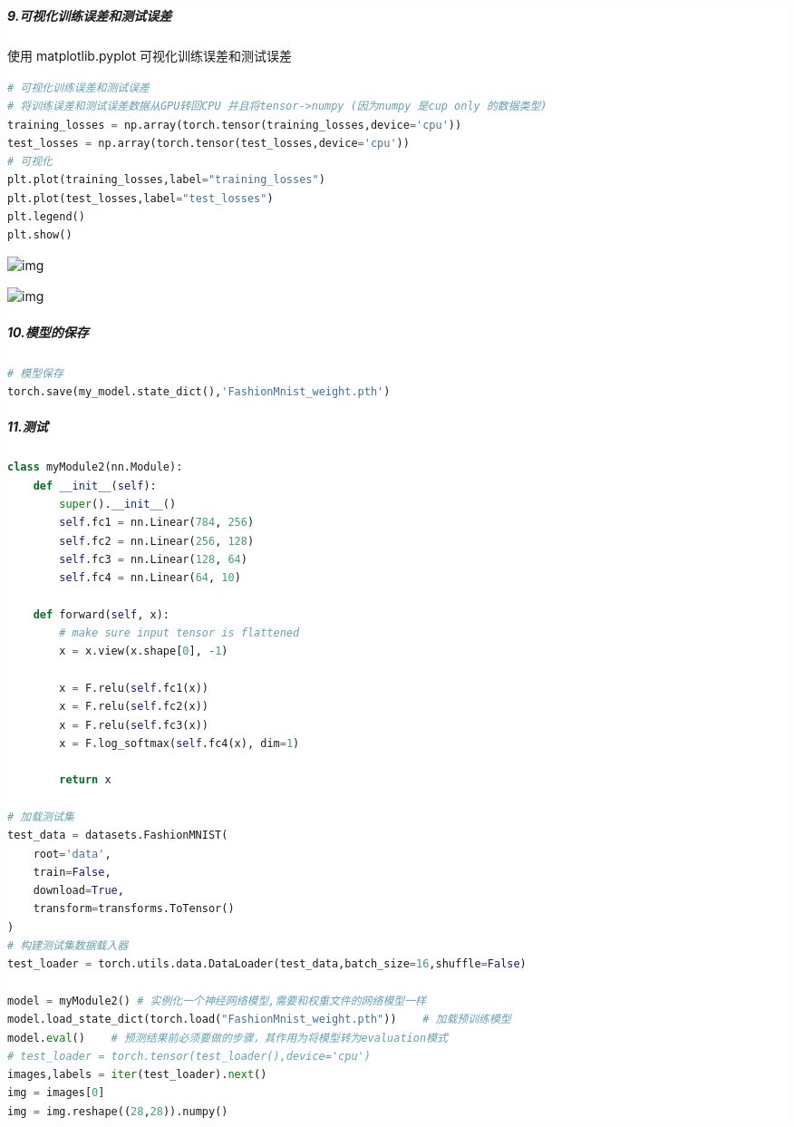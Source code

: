 ##### 9.可视化训练误差和测试误差   

使用 matplotlib.pyplot 可视化训练误差和测试误差

```python
# 可视化训练误差和测试误差      
# 将训练误差和测试误差数据从GPU转回CPU 并且将tensor->numpy (因为numpy 是cup only 的数据类型)
training_losses = np.array(torch.tensor(training_losses,device='cpu'))
test_losses = np.array(torch.tensor(test_losses,device='cpu'))
# 可视化
plt.plot(training_losses,label="training_losses")
plt.plot(test_losses,label="test_losses")
plt.legend()
plt.show()
```

![img](https://img-blog.csdnimg.cn/1e136a4b7b8b4fafb9f449813530e1b8.png?x-oss-process=image/watermark,type_d3F5LXplbmhlaQ,shadow_50,text_Q1NETiBA5piv5a6J5r6c5ZWK,size_20,color_FFFFFF,t_70,g_se,x_16)

![img](https://img-blog.csdnimg.cn/b586fb8af43b48148bc9ade6961dd49e.png?x-oss-process=image/watermark,type_d3F5LXplbmhlaQ,shadow_50,text_Q1NETiBA5piv5a6J5r6c5ZWK,size_20,color_FFFFFF,t_70,g_se,x_16)

##### 10.模型的保存

```python
# 模型保存
torch.save(my_model.state_dict(),'FashionMnist_weight.pth')
```

##### 11.测试

```python
class myModule2(nn.Module):
    def __init__(self):
        super().__init__()
        self.fc1 = nn.Linear(784, 256)
        self.fc2 = nn.Linear(256, 128)
        self.fc3 = nn.Linear(128, 64)
        self.fc4 = nn.Linear(64, 10)
        
    def forward(self, x):
        # make sure input tensor is flattened
        x = x.view(x.shape[0], -1)
        
        x = F.relu(self.fc1(x))
        x = F.relu(self.fc2(x))
        x = F.relu(self.fc3(x))
        x = F.log_softmax(self.fc4(x), dim=1)
        
        return x

# 加载测试集
test_data = datasets.FashionMNIST(
    root='data',
    train=False,
    download=True,
    transform=transforms.ToTensor()
)
# 构建测试集数据载入器 
test_loader = torch.utils.data.DataLoader(test_data,batch_size=16,shuffle=False)

model = myModule2() # 实例化一个神经网络模型,需要和权重文件的网络模型一样
model.load_state_dict(torch.load("FashionMnist_weight.pth"))    # 加载预训练模型
model.eval()    # 预测结果前必须要做的步骤，其作用为将模型转为evaluation模式
# test_loader = torch.tensor(test_loader(),device='cpu')
images,labels = iter(test_loader).next()
img = images[0]
img = img.reshape((28,28)).numpy()
```